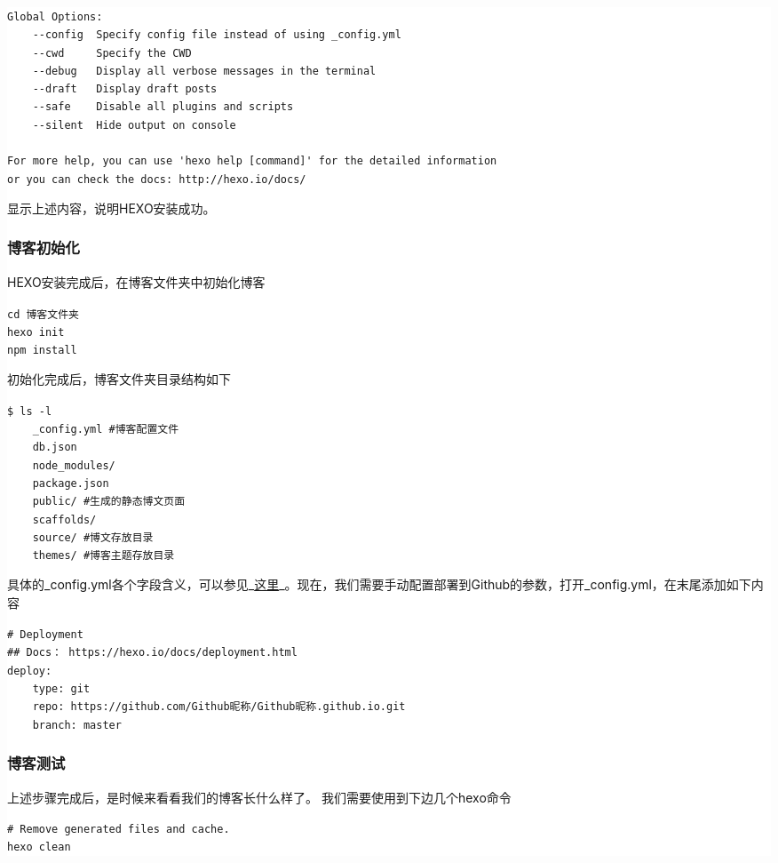     Global Options:
        --config  Specify config file instead of using _config.yml
        --cwd     Specify the CWD
        --debug   Display all verbose messages in the terminal
        --draft   Display draft posts
        --safe    Disable all plugins and scripts
        --silent  Hide output on console

    For more help, you can use 'hexo help [command]' for the detailed information
    or you can check the docs: http://hexo.io/docs/


显示上述内容，说明HEXO安装成功。


### 博客初始化
HEXO安装完成后，在博客文件夹中初始化博客

    cd 博客文件夹
    hexo init
    npm install

初始化完成后，博客文件夹目录结构如下

    $ ls -l 
        _config.yml #博客配置文件
        db.json
        node_modules/
        package.json
        public/ #生成的静态博文页面
        scaffolds/
        source/ #博文存放目录
        themes/ #博客主题存放目录

具体的\_config.yml各个字段含义，可以参见_[这里](https://hexo.io/zh-cn/docs/configuration.html)_。现在，我们需要手动配置部署到Github的参数，打开_config.yml，在末尾添加如下内容

    # Deployment
    ## Docs： https://hexo.io/docs/deployment.html
    deploy:
        type: git
        repo: https://github.com/Github昵称/Github昵称.github.io.git
        branch: master


### 博客测试
上述步骤完成后，是时候来看看我们的博客长什么样了。
我们需要使用到下边几个hexo命令
    
    # Remove generated files and cache.
    hexo clean 
